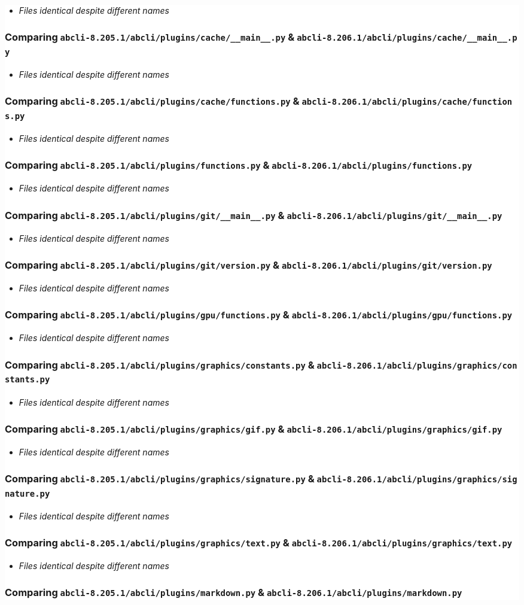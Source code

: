  * *Files identical despite different names*

### Comparing `abcli-8.205.1/abcli/plugins/cache/__main__.py` & `abcli-8.206.1/abcli/plugins/cache/__main__.py`

 * *Files identical despite different names*

### Comparing `abcli-8.205.1/abcli/plugins/cache/functions.py` & `abcli-8.206.1/abcli/plugins/cache/functions.py`

 * *Files identical despite different names*

### Comparing `abcli-8.205.1/abcli/plugins/functions.py` & `abcli-8.206.1/abcli/plugins/functions.py`

 * *Files identical despite different names*

### Comparing `abcli-8.205.1/abcli/plugins/git/__main__.py` & `abcli-8.206.1/abcli/plugins/git/__main__.py`

 * *Files identical despite different names*

### Comparing `abcli-8.205.1/abcli/plugins/git/version.py` & `abcli-8.206.1/abcli/plugins/git/version.py`

 * *Files identical despite different names*

### Comparing `abcli-8.205.1/abcli/plugins/gpu/functions.py` & `abcli-8.206.1/abcli/plugins/gpu/functions.py`

 * *Files identical despite different names*

### Comparing `abcli-8.205.1/abcli/plugins/graphics/constants.py` & `abcli-8.206.1/abcli/plugins/graphics/constants.py`

 * *Files identical despite different names*

### Comparing `abcli-8.205.1/abcli/plugins/graphics/gif.py` & `abcli-8.206.1/abcli/plugins/graphics/gif.py`

 * *Files identical despite different names*

### Comparing `abcli-8.205.1/abcli/plugins/graphics/signature.py` & `abcli-8.206.1/abcli/plugins/graphics/signature.py`

 * *Files identical despite different names*

### Comparing `abcli-8.205.1/abcli/plugins/graphics/text.py` & `abcli-8.206.1/abcli/plugins/graphics/text.py`

 * *Files identical despite different names*

### Comparing `abcli-8.205.1/abcli/plugins/markdown.py` & `abcli-8.206.1/abcli/plugins/markdown.py`
